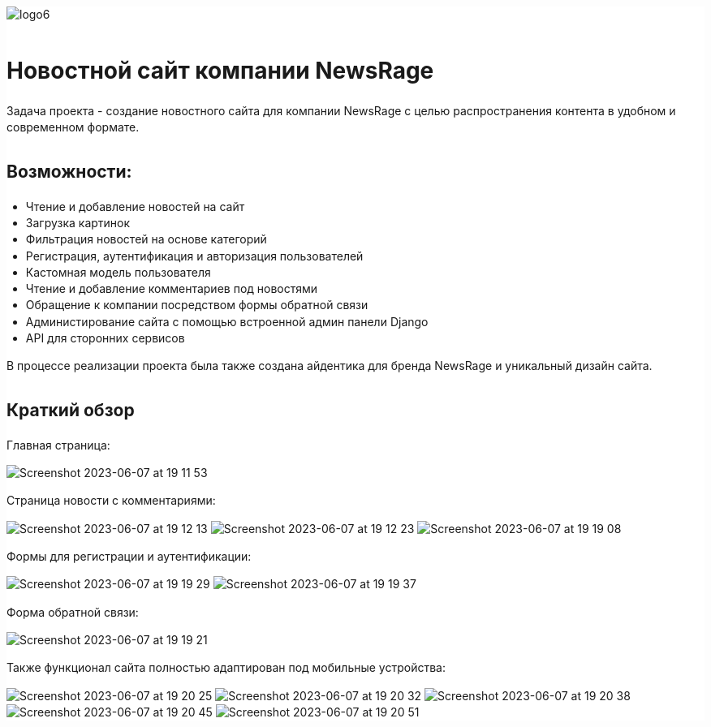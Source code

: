 ![logo6](https://github.com/lopachukseva/newsrage/assets/75507062/05521725-acf1-4c8b-8e58-1bbeac7f8901)

<h1> Новостной сайт компании NewsRage </h1>

<p> Задача проекта - создание новостного сайта для компании NewsRage с целью распространения контента в удобном и современном формате. </p>

<h2> Возможности: </h2>
<ul>
  <li>Чтение и добавление новостей на сайт</li>
  <li>Загрузка картинок</li>
  <li>Фильтрация новостей на основе категорий</li>
  <li>Регистрация, аутентификация и авторизация пользователей</li>
  <li>Кастомная модель пользователя</li>
  <li>Чтение и добавление комментариев под новостями</li>
  <li>Обращение к компании посредством формы обратной связи</li>
  <li>Администирование сайта с помощью встроенной админ панели Django</li>
  <li>API для сторонних сервисов</li>
</ul>

<p> В процессе реализации проекта была также создана айдентика для бренда NewsRage и уникальный дизайн сайта. </p>

<h2> Краткий обзор </h2>

<p> Главная страница: </p>
<img width="1792" alt="Screenshot 2023-06-07 at 19 11 53" src="https://github.com/lopachukseva/newsrage/assets/75507062/2c4fa24d-25d4-4a5f-b7d2-ebd23b759718">


<p> Cтраница новости с комментариями: </p>
<img width="1792" alt="Screenshot 2023-06-07 at 19 12 13" src="https://github.com/lopachukseva/newsrage/assets/75507062/83933a5c-d272-4074-8d94-2dc47e5bf760">
<img width="1792" alt="Screenshot 2023-06-07 at 19 12 23" src="https://github.com/lopachukseva/newsrage/assets/75507062/1cb393fe-f4b4-4b71-9fd5-40d0b4cc5fd9">
<img width="1792" alt="Screenshot 2023-06-07 at 19 19 08" src="https://github.com/lopachukseva/newsrage/assets/75507062/c0adb63c-d783-46c6-a122-ce7c505f0a0e">


<p> Формы для регистрации и аутентификации: </p>
<img width="1792" alt="Screenshot 2023-06-07 at 19 19 29" src="https://github.com/lopachukseva/newsrage/assets/75507062/f05b23d8-0786-4a3a-b927-968a30f19142">
<img width="1792" alt="Screenshot 2023-06-07 at 19 19 37" src="https://github.com/lopachukseva/newsrage/assets/75507062/81db85a5-546b-449f-9754-8fdbdd96b342">


<p> Форма обратной связи: </p>
<img width="1792" alt="Screenshot 2023-06-07 at 19 19 21" src="https://github.com/lopachukseva/newsrage/assets/75507062/51ba9d61-7bcf-4a05-95e3-a63c33b9cfb9">


<p> Также функционал сайта полностью адаптирован под мобильные устройства: </p>
<img width="612" alt="Screenshot 2023-06-07 at 19 20 25" src="https://github.com/lopachukseva/newsrage/assets/75507062/dc970e9d-c7db-44eb-8fb0-004c7c6b869a">
<img width="612" alt="Screenshot 2023-06-07 at 19 20 32" src="https://github.com/lopachukseva/newsrage/assets/75507062/25514503-cd5d-4d2e-8720-def968e1025f">
<img width="612" alt="Screenshot 2023-06-07 at 19 20 38" src="https://github.com/lopachukseva/newsrage/assets/75507062/1f88205e-d9b0-46b0-875c-8f0a6af373de">
<img width="612" alt="Screenshot 2023-06-07 at 19 20 45" src="https://github.com/lopachukseva/newsrage/assets/75507062/78493fe9-5aa0-422b-b615-f0a317ddb601">
<img width="612" alt="Screenshot 2023-06-07 at 19 20 51" src="https://github.com/lopachukseva/newsrage/assets/75507062/cfeeb29f-9ecb-49b3-8bc2-57a2559a62b2">
